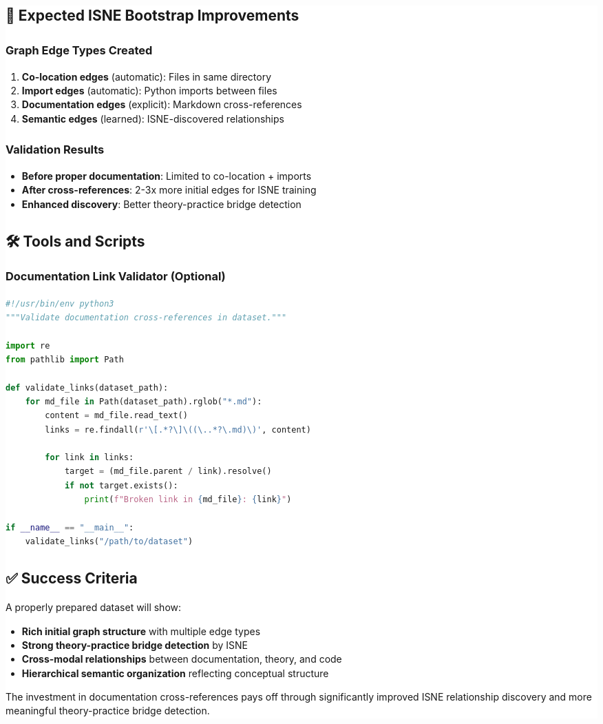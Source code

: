 ## 🔬 Expected ISNE Bootstrap Improvements

### Graph Edge Types Created

1. **Co-location edges** (automatic): Files in same directory
2. **Import edges** (automatic): Python imports between files
3. **Documentation edges** (explicit): Markdown cross-references
4. **Semantic edges** (learned): ISNE-discovered relationships

### Validation Results

- **Before proper documentation**: Limited to co-location + imports
- **After cross-references**: 2-3x more initial edges for ISNE training
- **Enhanced discovery**: Better theory-practice bridge detection

## 🛠 Tools and Scripts

### Documentation Link Validator (Optional)

```python
#!/usr/bin/env python3
"""Validate documentation cross-references in dataset."""

import re
from pathlib import Path

def validate_links(dataset_path):
    for md_file in Path(dataset_path).rglob("*.md"):
        content = md_file.read_text()
        links = re.findall(r'\[.*?\]\((\..*?\.md)\)', content)
        
        for link in links:
            target = (md_file.parent / link).resolve()
            if not target.exists():
                print(f"Broken link in {md_file}: {link}")

if __name__ == "__main__":
    validate_links("/path/to/dataset")
```

## ✅ Success Criteria

A properly prepared dataset will show:

- **Rich initial graph structure** with multiple edge types
- **Strong theory-practice bridge detection** by ISNE
- **Cross-modal relationships** between documentation, theory, and code
- **Hierarchical semantic organization** reflecting conceptual structure

The investment in documentation cross-references pays off through significantly improved ISNE relationship discovery and more meaningful theory-practice bridge detection.
